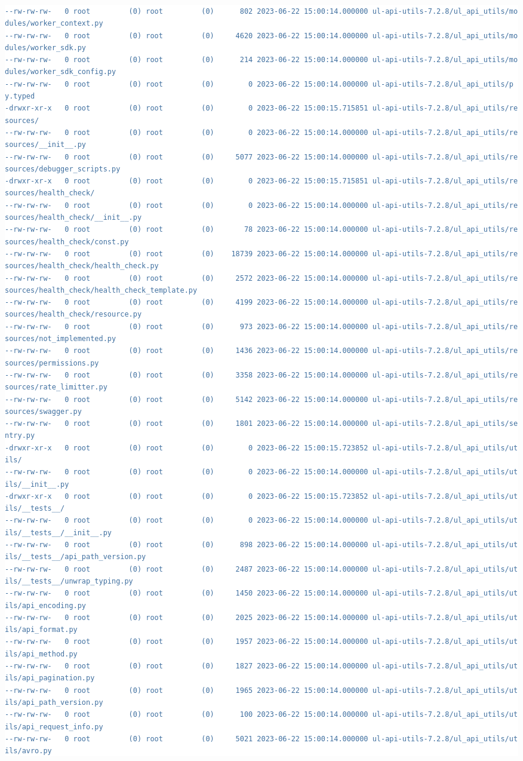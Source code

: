 ```diff
--rw-rw-rw-   0 root         (0) root         (0)      802 2023-06-22 15:00:14.000000 ul-api-utils-7.2.8/ul_api_utils/modules/worker_context.py
--rw-rw-rw-   0 root         (0) root         (0)     4620 2023-06-22 15:00:14.000000 ul-api-utils-7.2.8/ul_api_utils/modules/worker_sdk.py
--rw-rw-rw-   0 root         (0) root         (0)      214 2023-06-22 15:00:14.000000 ul-api-utils-7.2.8/ul_api_utils/modules/worker_sdk_config.py
--rw-rw-rw-   0 root         (0) root         (0)        0 2023-06-22 15:00:14.000000 ul-api-utils-7.2.8/ul_api_utils/py.typed
-drwxr-xr-x   0 root         (0) root         (0)        0 2023-06-22 15:00:15.715851 ul-api-utils-7.2.8/ul_api_utils/resources/
--rw-rw-rw-   0 root         (0) root         (0)        0 2023-06-22 15:00:14.000000 ul-api-utils-7.2.8/ul_api_utils/resources/__init__.py
--rw-rw-rw-   0 root         (0) root         (0)     5077 2023-06-22 15:00:14.000000 ul-api-utils-7.2.8/ul_api_utils/resources/debugger_scripts.py
-drwxr-xr-x   0 root         (0) root         (0)        0 2023-06-22 15:00:15.715851 ul-api-utils-7.2.8/ul_api_utils/resources/health_check/
--rw-rw-rw-   0 root         (0) root         (0)        0 2023-06-22 15:00:14.000000 ul-api-utils-7.2.8/ul_api_utils/resources/health_check/__init__.py
--rw-rw-rw-   0 root         (0) root         (0)       78 2023-06-22 15:00:14.000000 ul-api-utils-7.2.8/ul_api_utils/resources/health_check/const.py
--rw-rw-rw-   0 root         (0) root         (0)    18739 2023-06-22 15:00:14.000000 ul-api-utils-7.2.8/ul_api_utils/resources/health_check/health_check.py
--rw-rw-rw-   0 root         (0) root         (0)     2572 2023-06-22 15:00:14.000000 ul-api-utils-7.2.8/ul_api_utils/resources/health_check/health_check_template.py
--rw-rw-rw-   0 root         (0) root         (0)     4199 2023-06-22 15:00:14.000000 ul-api-utils-7.2.8/ul_api_utils/resources/health_check/resource.py
--rw-rw-rw-   0 root         (0) root         (0)      973 2023-06-22 15:00:14.000000 ul-api-utils-7.2.8/ul_api_utils/resources/not_implemented.py
--rw-rw-rw-   0 root         (0) root         (0)     1436 2023-06-22 15:00:14.000000 ul-api-utils-7.2.8/ul_api_utils/resources/permissions.py
--rw-rw-rw-   0 root         (0) root         (0)     3358 2023-06-22 15:00:14.000000 ul-api-utils-7.2.8/ul_api_utils/resources/rate_limitter.py
--rw-rw-rw-   0 root         (0) root         (0)     5142 2023-06-22 15:00:14.000000 ul-api-utils-7.2.8/ul_api_utils/resources/swagger.py
--rw-rw-rw-   0 root         (0) root         (0)     1801 2023-06-22 15:00:14.000000 ul-api-utils-7.2.8/ul_api_utils/sentry.py
-drwxr-xr-x   0 root         (0) root         (0)        0 2023-06-22 15:00:15.723852 ul-api-utils-7.2.8/ul_api_utils/utils/
--rw-rw-rw-   0 root         (0) root         (0)        0 2023-06-22 15:00:14.000000 ul-api-utils-7.2.8/ul_api_utils/utils/__init__.py
-drwxr-xr-x   0 root         (0) root         (0)        0 2023-06-22 15:00:15.723852 ul-api-utils-7.2.8/ul_api_utils/utils/__tests__/
--rw-rw-rw-   0 root         (0) root         (0)        0 2023-06-22 15:00:14.000000 ul-api-utils-7.2.8/ul_api_utils/utils/__tests__/__init__.py
--rw-rw-rw-   0 root         (0) root         (0)      898 2023-06-22 15:00:14.000000 ul-api-utils-7.2.8/ul_api_utils/utils/__tests__/api_path_version.py
--rw-rw-rw-   0 root         (0) root         (0)     2487 2023-06-22 15:00:14.000000 ul-api-utils-7.2.8/ul_api_utils/utils/__tests__/unwrap_typing.py
--rw-rw-rw-   0 root         (0) root         (0)     1450 2023-06-22 15:00:14.000000 ul-api-utils-7.2.8/ul_api_utils/utils/api_encoding.py
--rw-rw-rw-   0 root         (0) root         (0)     2025 2023-06-22 15:00:14.000000 ul-api-utils-7.2.8/ul_api_utils/utils/api_format.py
--rw-rw-rw-   0 root         (0) root         (0)     1957 2023-06-22 15:00:14.000000 ul-api-utils-7.2.8/ul_api_utils/utils/api_method.py
--rw-rw-rw-   0 root         (0) root         (0)     1827 2023-06-22 15:00:14.000000 ul-api-utils-7.2.8/ul_api_utils/utils/api_pagination.py
--rw-rw-rw-   0 root         (0) root         (0)     1965 2023-06-22 15:00:14.000000 ul-api-utils-7.2.8/ul_api_utils/utils/api_path_version.py
--rw-rw-rw-   0 root         (0) root         (0)      100 2023-06-22 15:00:14.000000 ul-api-utils-7.2.8/ul_api_utils/utils/api_request_info.py
--rw-rw-rw-   0 root         (0) root         (0)     5021 2023-06-22 15:00:14.000000 ul-api-utils-7.2.8/ul_api_utils/utils/avro.py
```